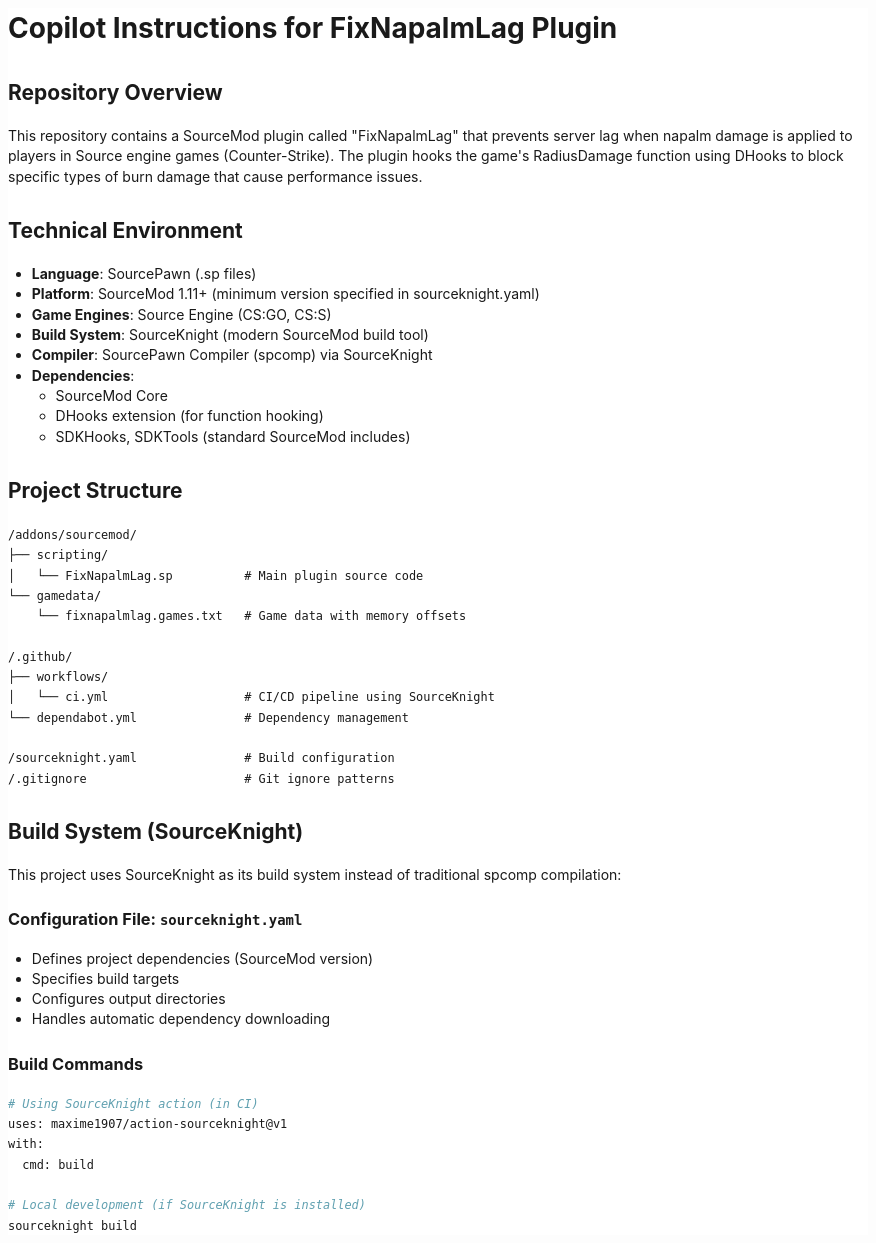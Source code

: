 # Copilot Instructions for FixNapalmLag Plugin

## Repository Overview
This repository contains a SourceMod plugin called "FixNapalmLag" that prevents server lag when napalm damage is applied to players in Source engine games (Counter-Strike). The plugin hooks the game's RadiusDamage function using DHooks to block specific types of burn damage that cause performance issues.

## Technical Environment
- **Language**: SourcePawn (.sp files)
- **Platform**: SourceMod 1.11+ (minimum version specified in sourceknight.yaml)
- **Game Engines**: Source Engine (CS:GO, CS:S)
- **Build System**: SourceKnight (modern SourceMod build tool)
- **Compiler**: SourcePawn Compiler (spcomp) via SourceKnight
- **Dependencies**: 
  - SourceMod Core
  - DHooks extension (for function hooking)
  - SDKHooks, SDKTools (standard SourceMod includes)

## Project Structure
```
/addons/sourcemod/
├── scripting/
│   └── FixNapalmLag.sp          # Main plugin source code
└── gamedata/
    └── fixnapalmlag.games.txt   # Game data with memory offsets

/.github/
├── workflows/
│   └── ci.yml                   # CI/CD pipeline using SourceKnight
└── dependabot.yml               # Dependency management

/sourceknight.yaml               # Build configuration
/.gitignore                      # Git ignore patterns
```

## Build System (SourceKnight)
This project uses SourceKnight as its build system instead of traditional spcomp compilation:

### Configuration File: `sourceknight.yaml`
- Defines project dependencies (SourceMod version)
- Specifies build targets
- Configures output directories
- Handles automatic dependency downloading

### Build Commands
```bash
# Using SourceKnight action (in CI)
uses: maxime1907/action-sourceknight@v1
with:
  cmd: build

# Local development (if SourceKnight is installed)
sourceknight build
```
